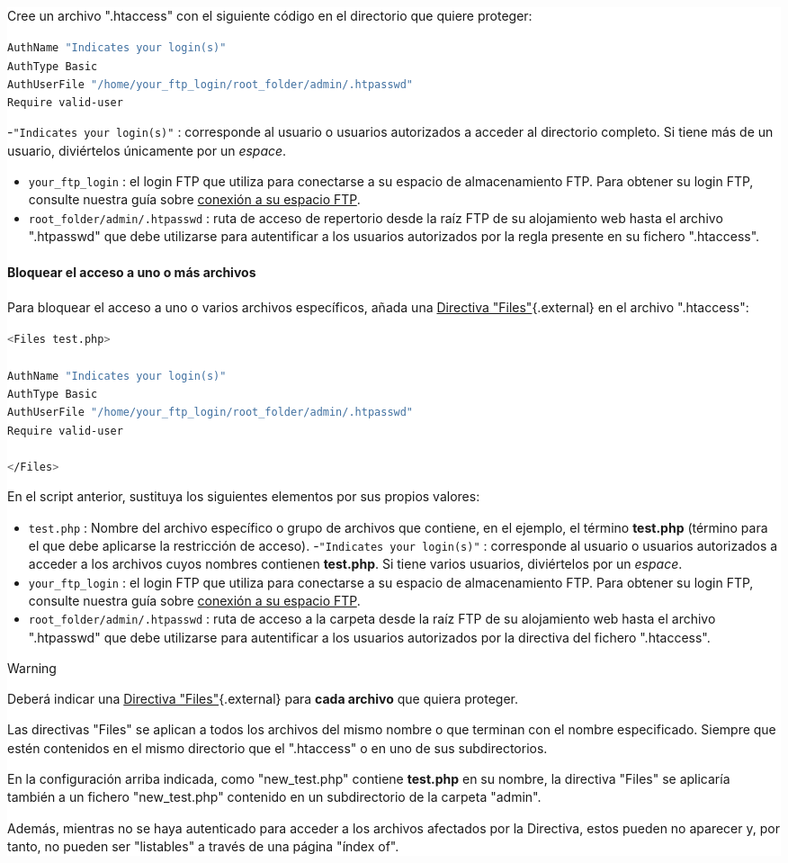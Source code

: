 Cree un archivo ".htaccess" con el siguiente código en el directorio que quiere proteger:

```bash
AuthName "Indicates your login(s)"
AuthType Basic
AuthUserFile "/home/your_ftp_login/root_folder/admin/.htpasswd"
Require valid-user
```

-`"Indicates your login(s)"` : corresponde al usuario o usuarios autorizados a acceder al directorio completo. Si tiene más de un usuario, diviértelos únicamente por un *espace*.
- `your_ftp_login` : el login FTP que utiliza para conectarse a su espacio de almacenamiento FTP. Para obtener su login FTP, consulte nuestra guía sobre [conexión a su espacio FTP](/pages/web_cloud/web_hosting/ftp_connection).
- `root_folder/admin/.htpasswd` : ruta de acceso de repertorio desde la raíz FTP de su alojamiento web hasta el archivo ".htpasswd" que debe utilizarse para autentificar a los usuarios autorizados por la regla presente en su fichero ".htaccess".

#### Bloquear el acceso a uno o más archivos

Para bloquear el acceso a uno o varios archivos específicos, añada una [Directiva "Files"](https://httpd.apache.org/docs/2.4/en/mod/core.html#files){.external} en el archivo ".htaccess":

```bash
<Files test.php>

AuthName "Indicates your login(s)"
AuthType Basic
AuthUserFile "/home/your_ftp_login/root_folder/admin/.htpasswd"
Require valid-user

</Files>
```

En el script anterior, sustituya los siguientes elementos por sus propios valores:

- `test.php` : Nombre del archivo específico o grupo de archivos que contiene, en el ejemplo, el término **test.php** (término para el que debe aplicarse la restricción de acceso).
-`"Indicates your login(s)"` : corresponde al usuario o usuarios autorizados a acceder a los archivos cuyos nombres contienen **test.php**. Si tiene varios usuarios, diviértelos por un *espace*.
- `your_ftp_login` : el login FTP que utiliza para conectarse a su espacio de almacenamiento FTP. Para obtener su login FTP, consulte nuestra guía sobre [conexión a su espacio FTP](/pages/web_cloud/web_hosting/ftp_connection).
- `root_folder/admin/.htpasswd` : ruta de acceso a la carpeta desde la raíz FTP de su alojamiento web hasta el archivo ".htpasswd" que debe utilizarse para autentificar a los usuarios autorizados por la directiva del fichero ".htaccess".

> [!warning]
>
> Deberá indicar una [Directiva "Files"](https://httpd.apache.org/docs/2.4/en/mod/core.html#files){.external} para **cada archivo** que quiera proteger.
>
> Las directivas "Files" se aplican a todos los archivos del mismo nombre o que terminan con el nombre especificado. Siempre que estén contenidos en el mismo directorio que el ".htaccess" o en uno de sus subdirectorios.
>
> En la configuración arriba indicada, como "new_test.php" contiene **test.php** en su nombre, la directiva "Files" se aplicaría también a un fichero "new_test.php" contenido en un subdirectorio de la carpeta "admin".
>
Además, mientras no se haya autenticado para acceder a los archivos afectados por la Directiva, estos pueden no aparecer y, por tanto, no pueden ser "listables" a través de una página "índex of".
>

